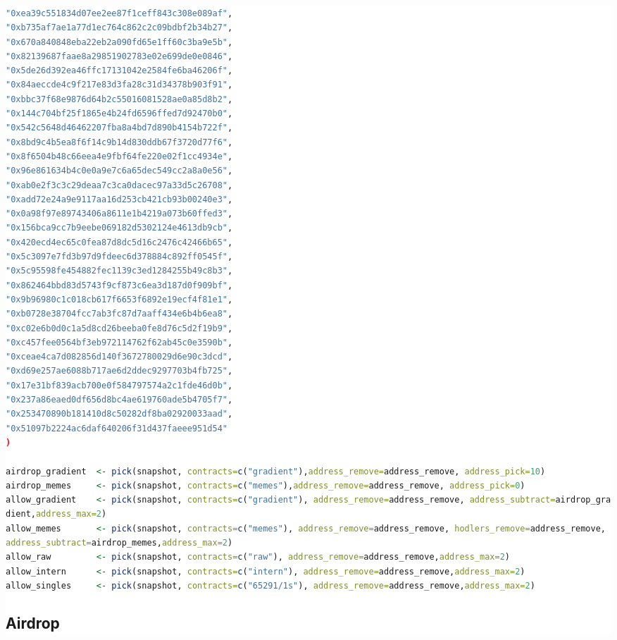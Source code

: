 ``` r
"0xea39c551834d07ee2ee87f1ceff843c308e089af",
"0xb735af7ae1a77d1ec764c862c2c09bdbf2b34b27",
"0x670a840848eba22eb2a090fd65e1ff60c3ba9e5b",
"0x82139687faae8a29851902783e02e699de0e0846",
"0x5de26d392ea46ffc17131042e2584fe6ba46206f",
"0x84aeccde4c9f217e83d3fa28c31d34378b903f91",
"0xbbc37f68e9876d64b2c55016081528ae0a85d8b2",
"0x144c704bf25f1865e4b24fd6596ffed7d92470b0",
"0x542c5648d46462207fba8a4bd7d890b4154b722f",
"0x8bd9c4b5ea8f6f14c9b14d830ddb67f3720d77f6",
"0x8f6504b48c66eea4e9fbf64fe220e02f1cc4934e",
"0x96e861634b4c0e0a9e7c6a65dec549cc2a8a0e56",
"0xab0e2f3c3c29deaa7c3ca0dacec97a33d5c26708",
"0xadd72e24a9e9117aa16d253cb421cb93b00240e3",
"0x0a98f97e89743406a8611e1b4219a073b60ffed3",
"0x156bca9cc7b9eebe069182d5302124e4613db9cb",
"0x420ecd4ec65c0fea87d8dc5d16c2476c42466b65",
"0x5c3097e7fd3b97d9fdeec6d378884c892ff0545f",
"0x5c95598fe454882fec1139c3ed1284255b49c8b3",
"0x862464bbd83d5743f9cf873c6ea3d187d0f909bf",
"0x9b96980c1c018cb617f6653f6892e19ecf4f81e1",
"0xb0728e38704fcc7ab3fc87d7aaff434e6b4b6ea8",
"0xc02e6b0d0c1a5d8cd26beeba0fe8d76c5d2f19b9",
"0xc457fee0564bf3eb972114762f62ab45c0e3590b",
"0xceae4ca7d082856d140f3672780029d6e90c3dcd",
"0xd69e257ae6088b717ae6d2ddec9297703b4fb725",
"0x17e31bf839acb700e0f584797574a2c1fde46d0b",
"0x237a86eaed0df656d8bc4ae619760ade5b4705f7",
"0x253470890b181410d8c50282df8ba02920033aad",
"0x51097b2224ac6daf640206f31d437faeee951d54"
)

airdrop_gradient  <- pick(snapshot, contracts=c("gradient"),address_remove=address_remove, address_pick=10)
airdrop_memes     <- pick(snapshot, contracts=c("memes"),address_remove=address_remove, address_pick=0)
allow_gradient    <- pick(snapshot, contracts=c("gradient"), address_remove=address_remove, address_subtract=airdrop_gradient,address_max=2)
allow_memes       <- pick(snapshot, contracts=c("memes"), address_remove=address_remove, hodlers_remove=address_remove, address_subtract=airdrop_memes,address_max=2)
allow_raw         <- pick(snapshot, contracts=c("raw"), address_remove=address_remove,address_max=2)
allow_intern      <- pick(snapshot, contracts=c("intern"), address_remove=address_remove,address_max=2)
allow_singles     <- pick(snapshot, contracts=c("65291/1s"), address_remove=address_remove,address_max=2)
```

## Airdrop
